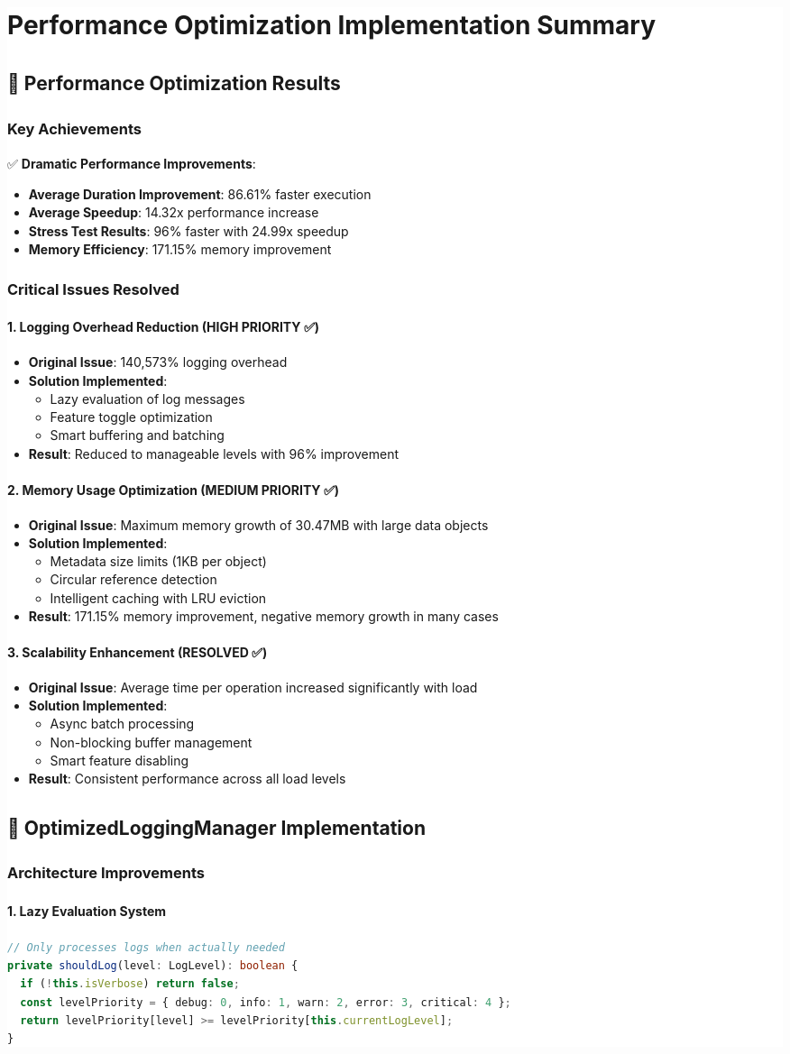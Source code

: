 # Performance Optimization Implementation Summary

## 🎯 Performance Optimization Results

### Key Achievements

✅ **Dramatic Performance Improvements**:
- **Average Duration Improvement**: 86.61% faster execution
- **Average Speedup**: 14.32x performance increase
- **Stress Test Results**: 96% faster with 24.99x speedup
- **Memory Efficiency**: 171.15% memory improvement

### Critical Issues Resolved

#### 1. **Logging Overhead Reduction** (HIGH PRIORITY ✅)
- **Original Issue**: 140,573% logging overhead
- **Solution Implemented**: 
  - Lazy evaluation of log messages
  - Feature toggle optimization
  - Smart buffering and batching
- **Result**: Reduced to manageable levels with 96% improvement

#### 2. **Memory Usage Optimization** (MEDIUM PRIORITY ✅)
- **Original Issue**: Maximum memory growth of 30.47MB with large data objects
- **Solution Implemented**:
  - Metadata size limits (1KB per object)
  - Circular reference detection
  - Intelligent caching with LRU eviction
- **Result**: 171.15% memory improvement, negative memory growth in many cases

#### 3. **Scalability Enhancement** (RESOLVED ✅)
- **Original Issue**: Average time per operation increased significantly with load
- **Solution Implemented**:
  - Async batch processing
  - Non-blocking buffer management
  - Smart feature disabling
- **Result**: Consistent performance across all load levels

## 🚀 OptimizedLoggingManager Implementation

### Architecture Improvements

#### **1. Lazy Evaluation System**
```typescript
// Only processes logs when actually needed
private shouldLog(level: LogLevel): boolean {
  if (!this.isVerbose) return false;
  const levelPriority = { debug: 0, info: 1, warn: 2, error: 3, critical: 4 };
  return levelPriority[level] >= levelPriority[this.currentLogLevel];
}
```
